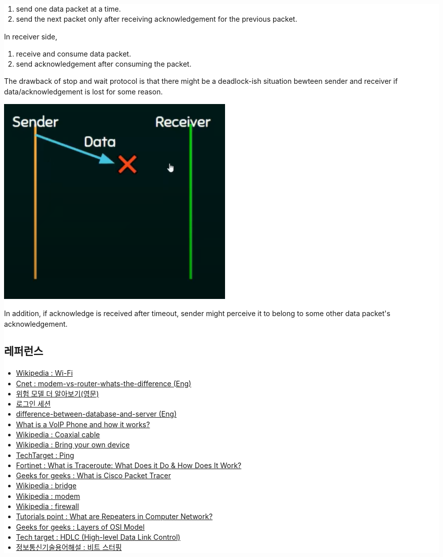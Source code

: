 1. send one data packet at a time.
1. send the next packet only after receiving acknowledgement for the previous packet.

In receiver side,

1. receive and consume data packet.
1. send acknowledgement after consuming the packet.

The drawback of stop and wait protocol is that there might be a deadlock-ish situation bewteen sender and receiver if data/acknowledgement is lost for some reason.

<img src="reference/stop-and-wait-deadlock.png" width=437 height=386 alt="drawback of stop and wait protocol" />

In addition, if acknowledge is received after timeout, sender might perceive it to belong to some other data packet's acknowledgement.

## 레퍼런스

- [Wikipedia : Wi-Fi](https://en.wikipedia.org/wiki/Wi-Fi)
- [Cnet : modem-vs-router-whats-the-difference (Eng)](https://www.cnet.com/home/internet/modem-vs-router-whats-the-difference/)
- [위험 모델 더 알아보기(영문)](https://www.bitsight.com/blog/cyber-security-risk-modeling)
- [로그인 세션](https://velog.io/@junhok82/%EB%A1%9C%EA%B7%B8%EC%9D%B8%EC%9D%80-%EC%96%B4%EB%96%BB%EA%B2%8C-%EC%9D%B4%EB%A3%A8%EC%96%B4%EC%A7%88%EA%B9%8CCookie-Session)
- [difference-between-database-and-server (Eng)](https://anydifferencebetween.com/difference-between-database-and-server/)
- [What is a VoIP Phone and how it works?](https://www.ringcentral.com/what-is-a-voip-phone.html#ring-s-off)
- [Wikipedia : Coaxial cable](https://en.wikipedia.org/wiki/Coaxial_cable)
- [Wikipedia : Bring your own device](https://en.wikipedia.org/wiki/Bring_your_own_device)
- [TechTarget : Ping](https://www.techtarget.com/searchnetworking/definition/ping)
- [Fortinet : What is Traceroute: What Does it Do & How Does It Work?](https://www.fortinet.com/resources/cyberglossary/traceroutes)
- [Geeks for geeks : What is Cisco Packet Tracer](https://www.geeksforgeeks.org/what-is-cisco-packet-tracer/)
- [Wikipedia : bridge](<https://en.wikipedia.org/wiki/Bridging_(networking)>)
- [Wikipedia : modem](https://en.wikipedia.org/wiki/Modem)
- [Wikipedia : firewall](<https://en.wikipedia.org/wiki/Firewall_(computing)>)
- [Tutorials point : What are Repeaters in Computer Network?](https://www.tutorialspoint.com/what-are-repeaters-in-computer-network)
- [Geeks for geeks : Layers of OSI Model](https://www.geeksforgeeks.org/layers-of-osi-model/#:~:text=Physical%20addressing%3A%20After%20creating%20frames,retransmits%20damaged%20or%20lost%20frames.)
- [Tech target : HDLC (High-level Data Link Control)](https://www.techtarget.com/searchnetworking/definition/HDLC)
- [정보통신기술용어해설 : 비트 스터핑](http://www.ktword.co.kr/test/view/view.php?m_temp1=954)